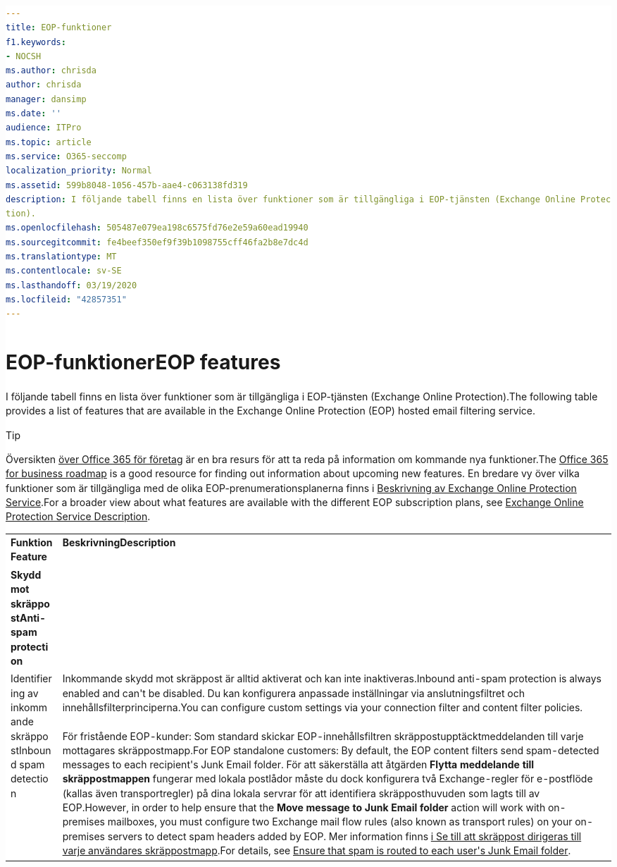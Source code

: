 ```yaml
---
title: EOP-funktioner
f1.keywords:
- NOCSH
ms.author: chrisda
author: chrisda
manager: dansimp
ms.date: ''
audience: ITPro
ms.topic: article
ms.service: O365-seccomp
localization_priority: Normal
ms.assetid: 599b8048-1056-457b-aae4-c063138fd319
description: I följande tabell finns en lista över funktioner som är tillgängliga i EOP-tjänsten (Exchange Online Protection).
ms.openlocfilehash: 505487e079ea198c6575fd76e2e59a60ead19940
ms.sourcegitcommit: fe4beef350ef9f39b1098755cff46fa2b8e7dc4d
ms.translationtype: MT
ms.contentlocale: sv-SE
ms.lasthandoff: 03/19/2020
ms.locfileid: "42857351"
---
```

# <a name="eop-features"></a><span data-ttu-id="e6d5a-103">EOP-funktioner</span><span class="sxs-lookup"><span data-stu-id="e6d5a-103">EOP features</span></span>

<span data-ttu-id="e6d5a-104">I följande tabell finns en lista över funktioner som är tillgängliga i EOP-tjänsten (Exchange Online Protection).</span><span class="sxs-lookup"><span data-stu-id="e6d5a-104">The following table provides a list of features that are available in the Exchange Online Protection (EOP) hosted email filtering service.</span></span>

> [!TIP]
> <span data-ttu-id="e6d5a-105">Översikten [över Office 365 för företag](https://www.microsoft.com/microsoft-365/roadmap?filters=O365) är en bra resurs för att ta reda på information om kommande nya funktioner.</span><span class="sxs-lookup"><span data-stu-id="e6d5a-105">The [Office 365 for business roadmap](https://www.microsoft.com/microsoft-365/roadmap?filters=O365) is a good resource for finding out information about upcoming new features.</span></span> <span data-ttu-id="e6d5a-106">En bredare vy över vilka funktioner som är tillgängliga med de olika EOP-prenumerationsplanerna finns i [Beskrivning av Exchange Online Protection Service](https://docs.microsoft.com/office365/servicedescriptions/exchange-online-protection-service-description/exchange-online-protection-service-description).</span><span class="sxs-lookup"><span data-stu-id="e6d5a-106">For a broader view about what features are available with the different EOP subscription plans, see [Exchange Online Protection Service Description](https://docs.microsoft.com/office365/servicedescriptions/exchange-online-protection-service-description/exchange-online-protection-service-description).</span></span>

|||
|:-----|:-----|
|<span data-ttu-id="e6d5a-107">**Funktion**</span><span class="sxs-lookup"><span data-stu-id="e6d5a-107">**Feature**</span></span>|<span data-ttu-id="e6d5a-108">**Beskrivning**</span><span class="sxs-lookup"><span data-stu-id="e6d5a-108">**Description**</span></span>|
|<span data-ttu-id="e6d5a-109">**Skydd mot skräppost**</span><span class="sxs-lookup"><span data-stu-id="e6d5a-109">**Anti-spam protection**</span></span>||
|<span data-ttu-id="e6d5a-110">Identifiering av inkommande skräppost</span><span class="sxs-lookup"><span data-stu-id="e6d5a-110">Inbound spam detection</span></span>|<span data-ttu-id="e6d5a-111">Inkommande skydd mot skräppost är alltid aktiverat och kan inte inaktiveras.</span><span class="sxs-lookup"><span data-stu-id="e6d5a-111">Inbound anti-spam protection is always enabled and can't be disabled.</span></span> <span data-ttu-id="e6d5a-112">Du kan konfigurera anpassade inställningar via anslutningsfiltret och innehållsfilterprinciperna.</span><span class="sxs-lookup"><span data-stu-id="e6d5a-112">You can configure custom settings via your connection filter and content filter policies.</span></span> <br/><br/> <span data-ttu-id="e6d5a-113">För fristående EOP-kunder: Som standard skickar EOP-innehållsfiltren skräppostupptäcktmeddelanden till varje mottagares skräppostmapp.</span><span class="sxs-lookup"><span data-stu-id="e6d5a-113">For EOP standalone customers: By default, the EOP content filters send spam-detected messages to each recipient's Junk Email folder.</span></span> <span data-ttu-id="e6d5a-114">För att säkerställa att åtgärden **Flytta meddelande till skräppostmappen** fungerar med lokala postlådor måste du dock konfigurera två Exchange-regler för e-postflöde (kallas även transportregler) på dina lokala servrar för att identifiera skräpposthuvuden som lagts till av EOP.</span><span class="sxs-lookup"><span data-stu-id="e6d5a-114">However, in order to help ensure that the **Move message to Junk Email folder** action will work with on-premises mailboxes, you must configure two Exchange mail flow rules (also known as transport rules) on your on-premises servers to detect spam headers added by EOP.</span></span> <span data-ttu-id="e6d5a-115">Mer information finns [i Se till att skräppost dirigeras till varje användares skräppostmapp](ensure-that-spam-is-routed-to-each-user-s-junk-email-folder.md).</span><span class="sxs-lookup"><span data-stu-id="e6d5a-115">For details, see [Ensure that spam is routed to each user's Junk Email folder](ensure-that-spam-is-routed-to-each-user-s-junk-email-folder.md).</span></span>|